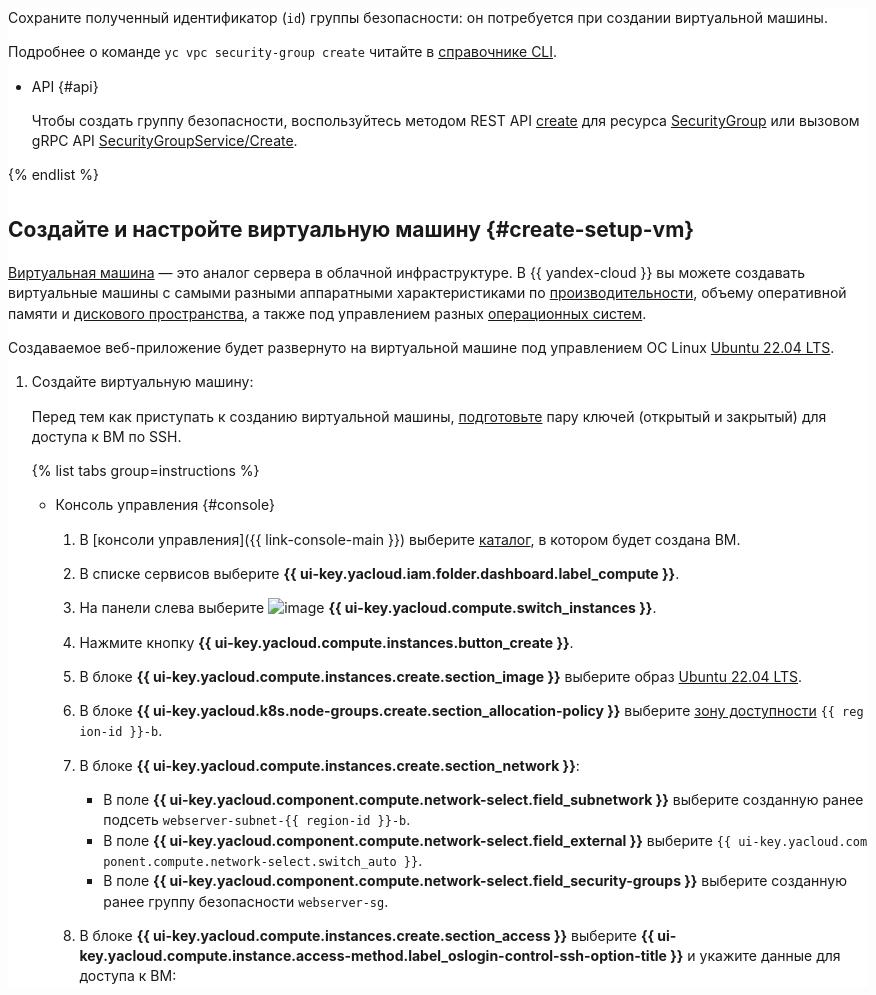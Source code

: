   Сохраните полученный идентификатор (`id`) группы безопасности: он потребуется при создании виртуальной машины.

  Подробнее о команде `yc vpc security-group create` читайте в [справочнике CLI](../../cli/cli-ref/vpc/cli-ref/security-group/create.md).

- API {#api}

  Чтобы создать группу безопасности, воспользуйтесь методом REST API [create](../../vpc/api-ref/SecurityGroup/create.md) для ресурса [SecurityGroup](../../vpc/api-ref/SecurityGroup/index.md) или вызовом gRPC API [SecurityGroupService/Create](../../vpc/api-ref/grpc/SecurityGroup/create.md).

{% endlist %}

## Создайте и настройте виртуальную машину {#create-setup-vm}

[Виртуальная машина](../../compute/concepts/vm.md) — это аналог сервера в облачной инфраструктуре. В {{ yandex-cloud }} вы можете создавать
виртуальные машины с самыми разными аппаратными характеристиками по [производительности](../../compute/concepts/performance-levels.md), объему оперативной памяти и [дискового пространства](../../compute/concepts/disk.md#maximum-disk-size), а также под управлением разных [операционных систем](../../compute/concepts/image.md#public).
 
Создаваемое веб-приложение будет развернуто на виртуальной машине под управлением OC Linux [Ubuntu 22.04 LTS](/marketplace/products/yc/ubuntu-22-04-lts).

1. Создайте виртуальную машину:

    Перед тем как приступать к созданию виртуальной машины, [подготовьте](../../compute/operations/vm-connect/ssh.md#creating-ssh-keys) пару ключей (открытый и закрытый) для доступа к ВМ по SSH.

    {% list tabs group=instructions %}

    - Консоль управления {#console}

      1. В [консоли управления]({{ link-console-main }}) выберите [каталог](../../resource-manager/concepts/resources-hierarchy.md#folder), в котором будет создана ВМ.
      1. В списке сервисов выберите **{{ ui-key.yacloud.iam.folder.dashboard.label_compute }}**.
      1. На панели слева выберите ![image](../../_assets/console-icons/server.svg) **{{ ui-key.yacloud.compute.switch_instances }}**.
      1. Нажмите кнопку **{{ ui-key.yacloud.compute.instances.button_create }}**.      
      1. В блоке **{{ ui-key.yacloud.compute.instances.create.section_image }}** выберите образ [Ubuntu 22.04 LTS](/marketplace/products/yc/ubuntu-22-04-lts).
      1. В блоке **{{ ui-key.yacloud.k8s.node-groups.create.section_allocation-policy }}** выберите [зону доступности](../../overview/concepts/geo-scope.md) `{{ region-id }}-b`.
      1. В блоке **{{ ui-key.yacloud.compute.instances.create.section_network }}**:

          * В поле **{{ ui-key.yacloud.component.compute.network-select.field_subnetwork }}** выберите созданную ранее подсеть `webserver-subnet-{{ region-id }}-b`.
          * В поле **{{ ui-key.yacloud.component.compute.network-select.field_external }}** выберите `{{ ui-key.yacloud.component.compute.network-select.switch_auto }}`.
          * В поле **{{ ui-key.yacloud.component.compute.network-select.field_security-groups }}** выберите созданную ранее группу безопасности `webserver-sg`.

      1. В блоке **{{ ui-key.yacloud.compute.instances.create.section_access }}** выберите **{{ ui-key.yacloud.compute.instance.access-method.label_oslogin-control-ssh-option-title }}** и укажите данные для доступа к ВМ:
